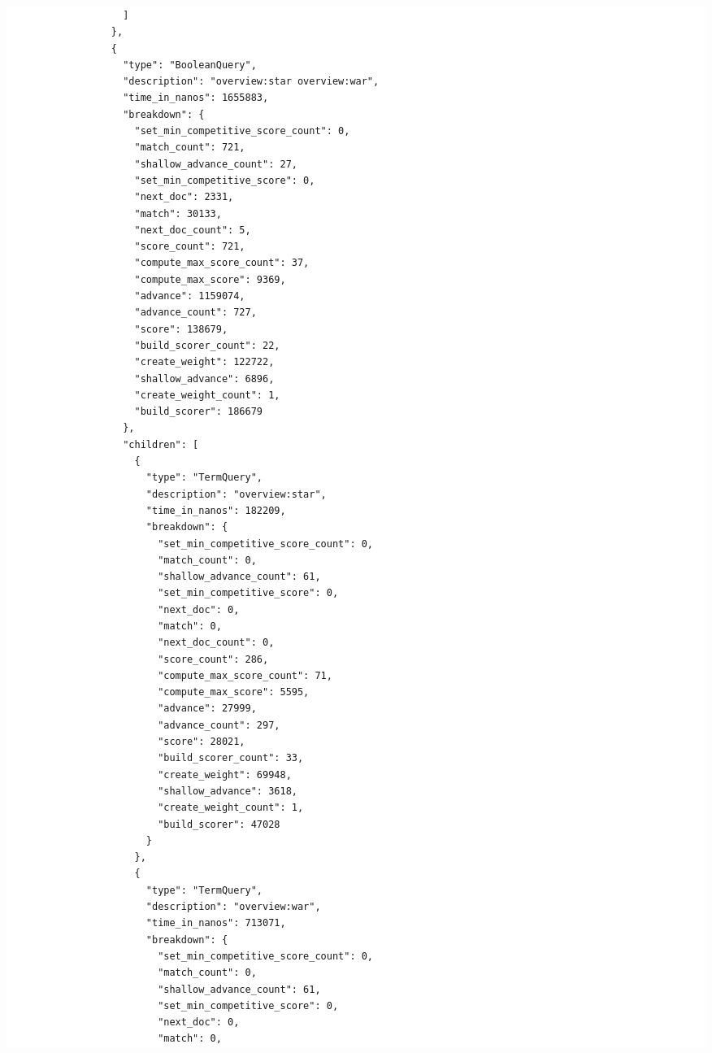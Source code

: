 ```
                    ]
                  },
                  {
                    "type": "BooleanQuery",
                    "description": "overview:star overview:war",
                    "time_in_nanos": 1655883,
                    "breakdown": {
                      "set_min_competitive_score_count": 0,
                      "match_count": 721,
                      "shallow_advance_count": 27,
                      "set_min_competitive_score": 0,
                      "next_doc": 2331,
                      "match": 30133,
                      "next_doc_count": 5,
                      "score_count": 721,
                      "compute_max_score_count": 37,
                      "compute_max_score": 9369,
                      "advance": 1159074,
                      "advance_count": 727,
                      "score": 138679,
                      "build_scorer_count": 22,
                      "create_weight": 122722,
                      "shallow_advance": 6896,
                      "create_weight_count": 1,
                      "build_scorer": 186679
                    },
                    "children": [
                      {
                        "type": "TermQuery",
                        "description": "overview:star",
                        "time_in_nanos": 182209,
                        "breakdown": {
                          "set_min_competitive_score_count": 0,
                          "match_count": 0,
                          "shallow_advance_count": 61,
                          "set_min_competitive_score": 0,
                          "next_doc": 0,
                          "match": 0,
                          "next_doc_count": 0,
                          "score_count": 286,
                          "compute_max_score_count": 71,
                          "compute_max_score": 5595,
                          "advance": 27999,
                          "advance_count": 297,
                          "score": 28021,
                          "build_scorer_count": 33,
                          "create_weight": 69948,
                          "shallow_advance": 3618,
                          "create_weight_count": 1,
                          "build_scorer": 47028
                        }
                      },
                      {
                        "type": "TermQuery",
                        "description": "overview:war",
                        "time_in_nanos": 713071,
                        "breakdown": {
                          "set_min_competitive_score_count": 0,
                          "match_count": 0,
                          "shallow_advance_count": 61,
                          "set_min_competitive_score": 0,
                          "next_doc": 0,
                          "match": 0,
```